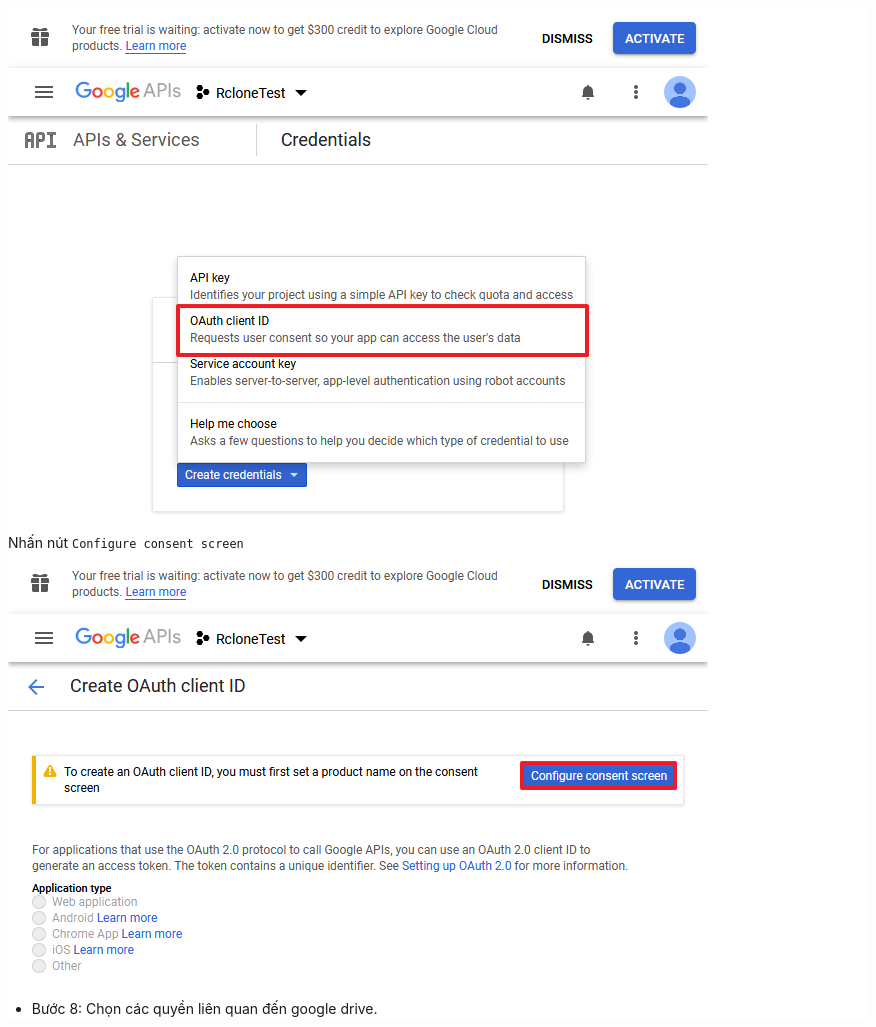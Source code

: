 ![](pic/Drive_9.png)
<br>Nhấn nút `Configure consent screen`<br>
![](pic/Drive_10.png)
- Bước 8: Chọn các quyền liên quan đến google drive.<br>